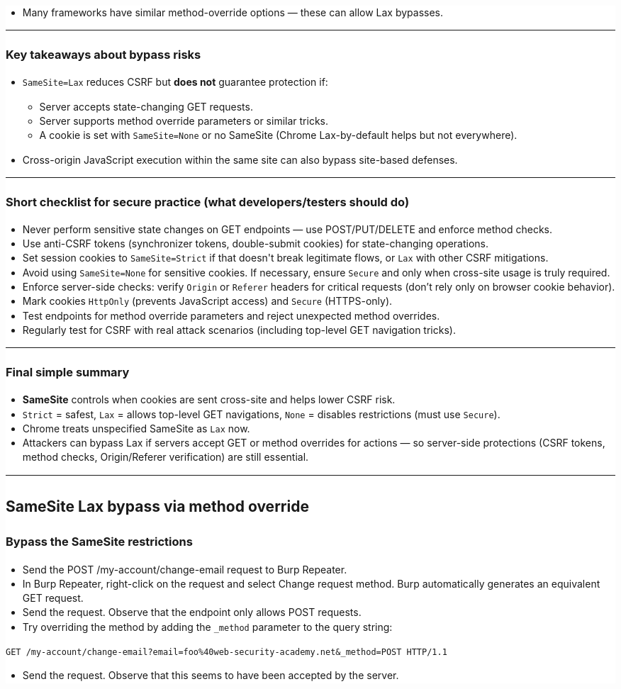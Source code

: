 * Many frameworks have similar method-override options — these can allow Lax bypasses.

---

### Key takeaways about bypass risks

* `SameSite=Lax` reduces CSRF but **does not** guarantee protection if:

  * Server accepts state-changing GET requests.
  * Server supports method override parameters or similar tricks.
  * A cookie is set with `SameSite=None` or no SameSite (Chrome Lax-by-default helps but not everywhere).
* Cross-origin JavaScript execution within the same site can also bypass site-based defenses.

---

### Short checklist for secure practice (what developers/testers should do)

* Never perform sensitive state changes on GET endpoints — use POST/PUT/DELETE and enforce method checks.
* Use anti-CSRF tokens (synchronizer tokens, double-submit cookies) for state-changing operations.
* Set session cookies to `SameSite=Strict` if that doesn't break legitimate flows, or `Lax` with other CSRF mitigations.
* Avoid using `SameSite=None` for sensitive cookies. If necessary, ensure `Secure` and only when cross-site usage is truly required.
* Enforce server-side checks: verify `Origin` or `Referer` headers for critical requests (don’t rely only on browser cookie behavior).
* Mark cookies `HttpOnly` (prevents JavaScript access) and `Secure` (HTTPS-only).
* Test endpoints for method override parameters and reject unexpected method overrides.
* Regularly test for CSRF with real attack scenarios (including top-level GET navigation tricks).

---

### Final simple summary

* **SameSite** controls when cookies are sent cross-site and helps lower CSRF risk.
* `Strict` = safest, `Lax` = allows top-level GET navigations, `None` = disables restrictions (must use `Secure`).
* Chrome treats unspecified SameSite as `Lax` now.
* Attackers can bypass Lax if servers accept GET or method overrides for actions — so server-side protections (CSRF tokens, method checks, Origin/Referer verification) are still essential.

---
## SameSite Lax bypass via method override
### Bypass the SameSite restrictions

- Send the POST /my-account/change-email request to Burp Repeater.
- In Burp Repeater, right-click on the request and select Change request method. Burp automatically generates an equivalent GET request.
- Send the request. Observe that the endpoint only allows POST requests.
- Try overriding the method by adding the `_method` parameter to the query string:
```http
GET /my-account/change-email?email=foo%40web-security-academy.net&_method=POST HTTP/1.1
```
- Send the request. Observe that this seems to have been accepted by the server.
